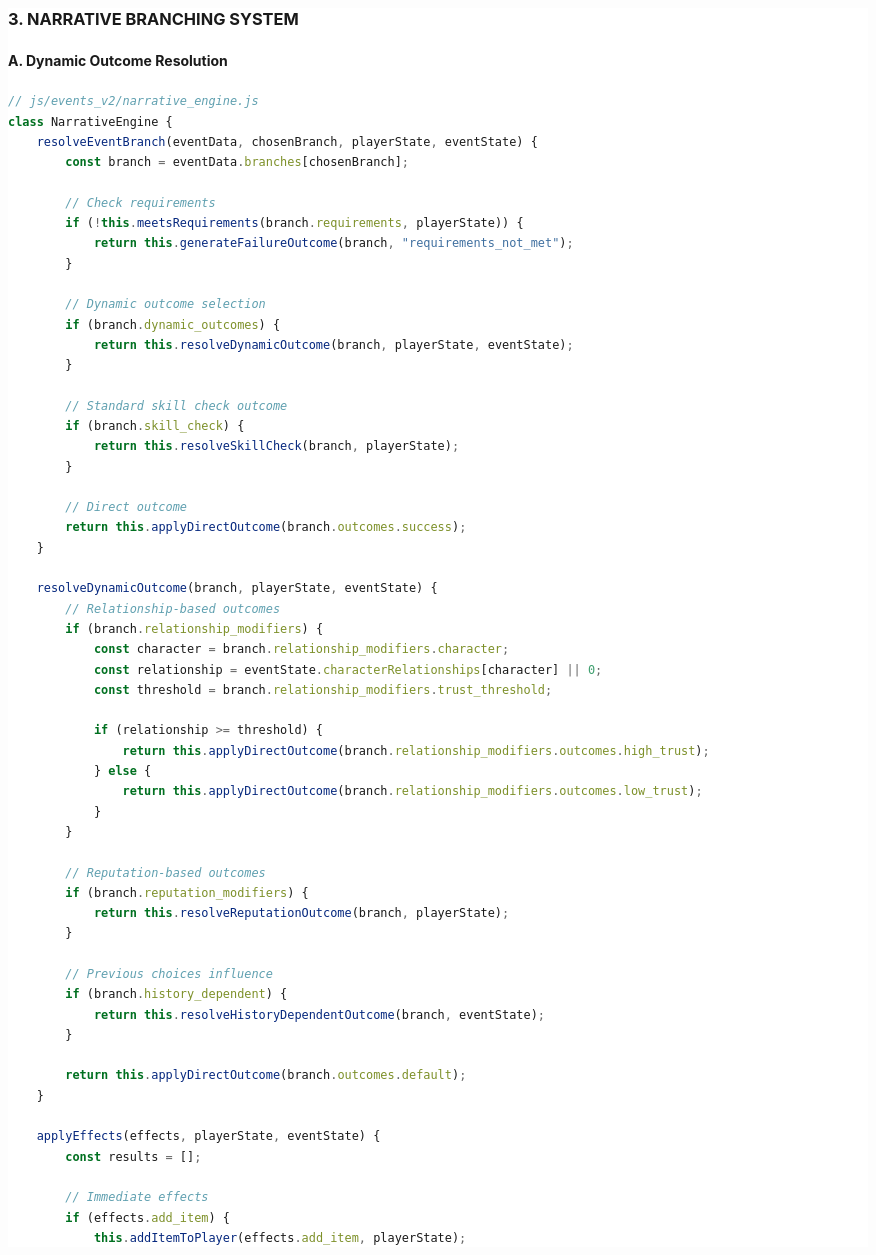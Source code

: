 ```javascript
```

### **3. NARRATIVE BRANCHING SYSTEM**

#### **A. Dynamic Outcome Resolution**
```javascript
// js/events_v2/narrative_engine.js
class NarrativeEngine {
    resolveEventBranch(eventData, chosenBranch, playerState, eventState) {
        const branch = eventData.branches[chosenBranch];
        
        // Check requirements
        if (!this.meetsRequirements(branch.requirements, playerState)) {
            return this.generateFailureOutcome(branch, "requirements_not_met");
        }

        // Dynamic outcome selection
        if (branch.dynamic_outcomes) {
            return this.resolveDynamicOutcome(branch, playerState, eventState);
        }

        // Standard skill check outcome
        if (branch.skill_check) {
            return this.resolveSkillCheck(branch, playerState);
        }

        // Direct outcome
        return this.applyDirectOutcome(branch.outcomes.success);
    }

    resolveDynamicOutcome(branch, playerState, eventState) {
        // Relationship-based outcomes
        if (branch.relationship_modifiers) {
            const character = branch.relationship_modifiers.character;
            const relationship = eventState.characterRelationships[character] || 0;
            const threshold = branch.relationship_modifiers.trust_threshold;
            
            if (relationship >= threshold) {
                return this.applyDirectOutcome(branch.relationship_modifiers.outcomes.high_trust);
            } else {
                return this.applyDirectOutcome(branch.relationship_modifiers.outcomes.low_trust);
            }
        }

        // Reputation-based outcomes
        if (branch.reputation_modifiers) {
            return this.resolveReputationOutcome(branch, playerState);
        }

        // Previous choices influence
        if (branch.history_dependent) {
            return this.resolveHistoryDependentOutcome(branch, eventState);
        }

        return this.applyDirectOutcome(branch.outcomes.default);
    }

    applyEffects(effects, playerState, eventState) {
        const results = [];

        // Immediate effects
        if (effects.add_item) {
            this.addItemToPlayer(effects.add_item, playerState);
```